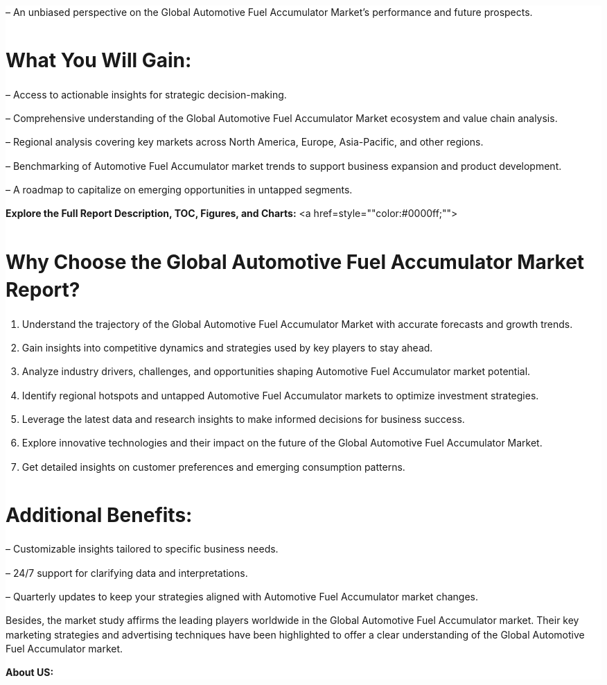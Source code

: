 – An unbiased perspective on the Global Automotive Fuel Accumulator Market’s performance and future prospects.

# <strong>What You Will Gain:</strong>

– Access to actionable insights for strategic decision-making.

– Comprehensive understanding of the Global Automotive Fuel Accumulator Market ecosystem and value chain analysis.

– Regional analysis covering key markets across North America, Europe, Asia-Pacific, and other regions.

– Benchmarking of Automotive Fuel Accumulator market trends to support business expansion and product development.

– A roadmap to capitalize on emerging opportunities in untapped segments.

<strong>Explore the Full Report Description, TOC, Figures, and Charts:</strong>
<a href=style=""color:#0000ff;""></a>

# <strong>Why Choose the Global Automotive Fuel Accumulator Market Report?</strong>

1. Understand the trajectory of the Global Automotive Fuel Accumulator Market with accurate forecasts and growth trends.

2. Gain insights into competitive dynamics and strategies used by key players to stay ahead.

3. Analyze industry drivers, challenges, and opportunities shaping Automotive Fuel Accumulator market potential.

4. Identify regional hotspots and untapped Automotive Fuel Accumulator markets to optimize investment strategies.

5. Leverage the latest data and research insights to make informed decisions for business success.

6. Explore innovative technologies and their impact on the future of the Global Automotive Fuel Accumulator Market.

7. Get detailed insights on customer preferences and emerging consumption patterns.

# <strong>Additional Benefits:</strong>

– Customizable insights tailored to specific business needs.

– 24/7 support for clarifying data and interpretations.

– Quarterly updates to keep your strategies aligned with Automotive Fuel Accumulator market changes.

Besides, the market study affirms the leading players worldwide in the Global Automotive Fuel Accumulator market. Their key marketing strategies and advertising techniques have been highlighted to offer a clear understanding of the Global Automotive Fuel Accumulator market.

<strong><strong>About US</strong>:</strong>
